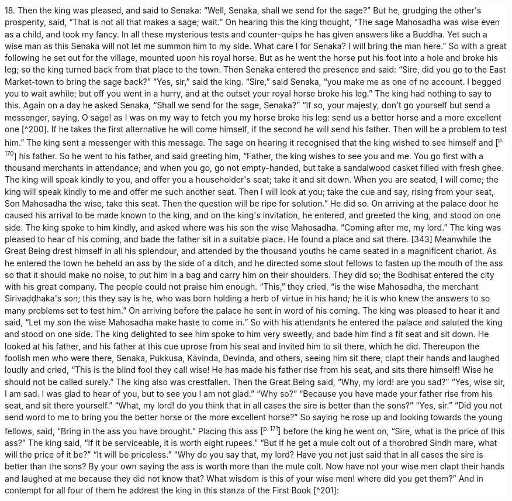18\. Then the king was pleased, and said to Senaka: “Well, Senaka, shall we send for the sage?” But he, grudging the other's prosperity, said, “That is not all that makes a sage; wait.” On hearing this the king thought, “The sage Mahosadha was wise even as a child, and took my fancy. In all these mysterious tests and counter-quips he has given answers like a Buddha. Yet such a wise man as this Senaka will not let me summon him to my side. What care I for Senaka? I will bring the man here.” So with a great following he set out for the village, mounted upon his royal horse. But as he went the horse put his foot into a hole and broke his leg; so the king turned back from that place to the town. Then Senaka entered the presence and said: “Sire, did you go to the East Market-town to bring the sage back?” “Yes, sir,” said the king. “Sire,” said Senaka, “you make me as one of no account. I begged you to wait awhile; but off you went in a hurry, and at the outset your royal horse broke his leg.” The king had nothing to say to this. Again on a day he asked Senaka, “Shall we send for the sage, Senaka?” “If so, your majesty, don't go yourself but send a messenger, saying, O sage! as I was on my way to fetch you my horse broke his leg: send us a better horse and a more excellent one [^200]. If he takes the first alternative he will come himself, if the second he will send his father. Then will be a problem to test him.” The king sent a messenger with this message. The sage on hearing it recognised that the king wished to see himself and <span id="p170">[<sup><small>p. 170</small></sup>]</span> his father. So he went to his father, and said greeting him, “Father, the king wishes to see you and me. You go first with a thousand merchants in attendance; and when you go, go not empty-handed, but take a sandalwood casket filled with fresh ghee. The king will speak kindly to you, and offer you a householder's seat; take it and sit down. When you are seated, I will come; the king will speak kindly to me and offer me such another seat. Then I will look at you; take the cue and say, rising from your seat, Son Mahosadha the wise, take this seat. Then the question will be ripe for solution.” He did so. On arriving at the palace door he caused his arrival to be made known to the king, and on the king's invitation, he entered, and greeted the king, and stood on one side. The king spoke to him kindly, and asked where was his son the wise Mahosadha. “Coming after me, my lord.” The king was pleased to hear of his coming, and bade the father sit in a suitable place. He found a place and sat there. \[343\] Meanwhile the Great Being drest himself in all his splendour, and attended by the thousand youths he came seated in a magnificent chariot. As he entered the town he beheld an ass by the side of a ditch, and he directed some stout fellows to fasten up the mouth of the ass so that it should make no noise, to put him in a bag and carry him on their shoulders. They did so; the Bodhisat entered the city with his great company. The people could not praise him enough. “This,” they cried, “is the wise Mahosadha, the merchant Sirivaḍḍhaka's son; this they say is he, who was born holding a herb of virtue in his hand; he it is who knew the answers to so many problems set to test him.” On arriving before the palace he sent in word of his coming. The king was pleased to hear it and said, “Let my son the wise Mahosadha make haste to come in.” So with his attendants he entered the palace and saluted the king and stood on one side. The king delighted to see him spoke to him very sweetly, and bade him find a fit seat and sit down. He looked at his father, and his father at this cue uprose from his seat and invited him to sit there, which he did. Thereupon the foolish men who were there, Senaka, Pukkusa, Kāvinda, Devinda, and others, seeing him sit there, clapt their hands and laughed loudly and cried, “This is the blind fool they call wise! He has made his father rise from his seat, and sits there himself! Wise he should not be called surely.” The king also was crestfallen. Then the Great Being said, “Why, my lord! are you sad?” “Yes, wise sir, I am sad. I was glad to hear of you, but to see you I am not glad.” “Why so?” “Because you have made your father rise from his seat, and sit there yourself.” “What, my lord! do you think that in all cases the sire is better than the sons?” “Yes, sir.” “Did you not send word to me to bring you the better horse or the more excellent horse?” So saying he rose up and looking towards the young fellows, said, “Bring in the ass you have brought.” Placing this ass <span id="p171">[<sup><small>p. 171</small></sup>]</span> before the king he went on, “Sire, what is the price of this ass?” The king said, “If it be serviceable, it is worth eight rupees.” “But if he get a mule colt out of a thorobred Sindh mare, what will the price of it be?” “It will be priceless.” “Why do you say that, my lord? Have you not just said that in all cases the sire is better than the sons? By your own saying the ass is worth more than the mule colt. Now have not your wise men clapt their hands and laughed at me because they did not know that? What wisdom is this of your wise men! where did you get them?” And in contempt for all four of them he addrest the king in this stanza of the First Book [^201]:
